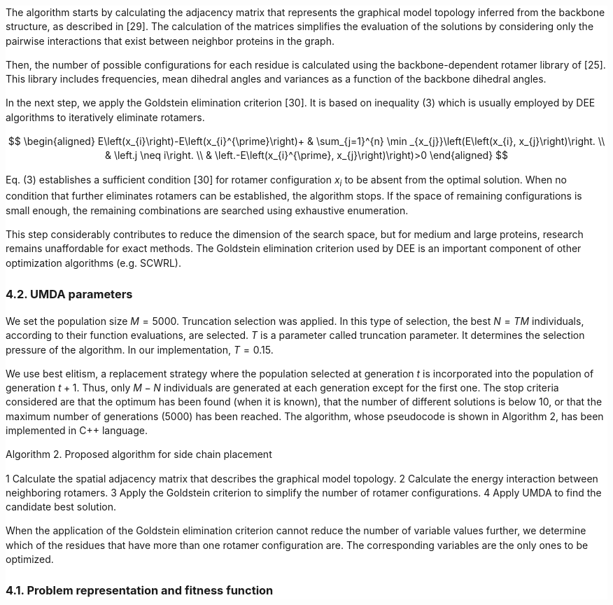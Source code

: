 The algorithm starts by calculating the adjacency matrix that represents the graphical model topology inferred from the backbone structure, as described in [29]. The calculation of the matrices simplifies the evaluation of the solutions by considering only the pairwise interactions that exist between neighbor proteins in the graph.

Then, the number of possible configurations for each residue is calculated using the backbone-dependent rotamer library of [25]. This library includes frequencies, mean dihedral angles and variances as a function of the backbone dihedral angles.

In the next step, we apply the Goldstein elimination criterion [30]. It is based on inequality (3) which is usually employed by DEE algorithms to iteratively eliminate rotamers.

$$
\begin{aligned}
E\left(x_{i}\right)-E\left(x_{i}^{\prime}\right)+ & \sum_{j=1}^{n} \min _{x_{j}}\left(E\left(x_{i}, x_{j}\right)\right. \\
& \left.j \neq i\right. \\
& \left.-E\left(x_{i}^{\prime}, x_{j}\right)\right)>0
\end{aligned}
$$

Eq. (3) establishes a sufficient condition [30] for rotamer configuration $x_{i}$ to be absent from the optimal solution. When no condition that further eliminates rotamers can be established, the algorithm stops. If the space of remaining configurations is small enough, the remaining combinations are searched using exhaustive enumeration.

This step considerably contributes to reduce the dimension of the search space, but for medium and large proteins, research remains unaffordable for exact methods. The Goldstein elimination criterion used by DEE is an important component of other optimization algorithms (e.g. SCWRL).

### 4.2. UMDA parameters

We set the population size $M=5000$. Truncation selection was applied. In this type of selection, the best $N=T M$ individuals, according to their function evaluations, are selected. $T$ is a parameter called truncation parameter. It determines the selection pressure of the algorithm. In our implementation, $T=0.15$.

We use best elitism, a replacement strategy where the population selected at generation $t$ is incorporated into the population of generation $t+1$. Thus, only $M-N$ individuals are generated at each generation except for the first one. The stop criteria considered are that the optimum has been found (when it is known), that the number of different solutions is below 10, or that the maximum number of generations (5000) has been reached. The algorithm, whose pseudocode is shown in Algorithm 2, has been implemented in C++ language.

Algorithm 2. Proposed algorithm for side chain placement

1 Calculate the spatial adjacency matrix that describes the graphical model topology.
2 Calculate the energy interaction between neighboring rotamers.
3 Apply the Goldstein criterion to simplify the number of rotamer configurations.
4 Apply UMDA to find the candidate best solution.

When the application of the Goldstein elimination criterion cannot reduce the number of variable values further, we determine which of the residues that have more than one rotamer configuration are. The corresponding variables are the only ones to be optimized.

### 4.1. Problem representation and fitness function


[^0]:    * Corresponding author. Tel.: +34 943018070; fax: +34 943219306.
[^1]:    0933-3657/\$ - see front matter (C) 2006 Elsevier B.V. All rights reserved. doi:10.1016/j.artmed.2006.04.004
[^0]:    ${ }^{1}$ All the images of protein structures displayed in this paper have been made using the Prekin and Mage softwares to construct molecular kinemages from PDB-format coordinate files. These programs are available from http://www.kinemage. biochem.duke.edu/index.php (accessed: 7 April 2006).
[^0]:    ${ }^{3}$ These instances have been obtained from the page of Chen Yanover: http://www.cs.huji.ac.il/ cheny/proteinsMRF.html (accessed: 7 April 2006).
[^1]:    ${ }^{4}$ http://www.cs.huji.ac.il/ cheny/sprint.html(accessed: 7 April 2006).
[^0]:    ${ }^{5}$ For simplicity, we also call $n$ to the number of remaining residues after DEE. However, the application of DEE determines an important reduction of the initial number of residues.